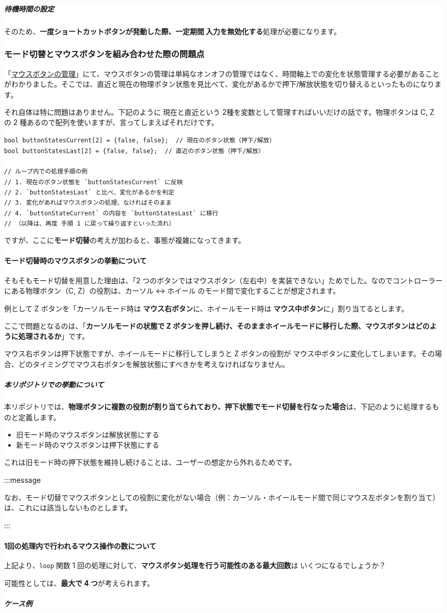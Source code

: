##### 待機時間の設定

そのため、**一度ショートカットボタンが発動した際、一定期間 入力を無効化する**処理が必要になります。

### モード切替とマウスボタンを組み合わせた際の問題点

「[マウスボタンの管理](#マウスボタンの管理)」にて、マウスボタンの管理は単純なオンオフの管理ではなく、時間軸上での変化を状態管理する必要があることがわかりました。そこでは、直近と現在の物理ボタン状態を見比べて、変化があるかで押下/解放状態を切り替えるといったものになります。

それ自体は特に問題はありません。下記のように 現在と直近という 2種を変数として管理すればいいだけの話です。物理ボタンは C, Z の 2 種あるので配列を使いますが、言ってしまえばそれだけです。

```cpp:C,Zボタンを状態管理
bool buttonStatesCurrent[2] = {false, false};  // 現在のボタン状態（押下/解放）
bool buttonStatesLast[2] = {false, false};  // 直近のボタン状態（押下/解放）

// ループ内での処理手順の例
// 1. 現在のボタン状態を `buttonStatesCurrent` に反映
// 2. `buttonStatesLast` と比べ、変化があるかを判定
// 3. 変化があればマウスボタンの処理、なければそのまま
// 4. `buttonStateCurrent` の内容を `buttonStatesLast` に移行
// （以降は、再度 手順 1 に戻って繰り返すといった流れ）
```

ですが、ここに**モード切替**の考えが加わると、事態が複雑になってきます。

#### モード切替時のマウスボタンの挙動について

そもそもモード切替を用意した理由は、「2 つのボタンではマウスボタン（左右中）を実装できない」ためでした。なのでコントローラーにある物理ボタン（C, Z）の役割は、カーソル ↔ ホイール のモード間で変化することが想定されます。

例として Z ボタンを「カーソルモード時は **マウス右ボタン**に、ホイールモード時は **マウス中ボタン**に」割り当てるとします。

ここで問題となるのは、「**カーソルモードの状態で Z ボタンを押し続け、そのままホイールモードに移行した際、マウスボタンはどのように処理されるか**」です。

マウス右ボタンは押下状態ですが、ホイールモードに移行してしまうと Z ボタンの役割が マウス中ボタンに変化してしまいます。その場合、どのタイミングでマウス右ボタンを解放状態にすべきかを考えなければなりません。

##### 本リポジトリでの挙動について

本リポジトリでは、**物理ボタンに複数の役割が割り当てられており、押下状態でモード切替を行なった場合**は、下記のように処理するものと定義します。

- 旧モード時のマウスボタンは解放状態にする
- 新モード時のマウスボタンは押下状態にする

これは旧モード時の押下状態を維持し続けることは、ユーザーの想定から外れるためです。

:::message

なお、モード切替でマウスボタンとしての役割に変化がない場合（例：カーソル・ホイールモード間で同じマウス左ボタンを割り当て）は、これには該当しないものとします。

:::

#### 1回の処理内で行われるマウス操作の数について

上記より、`loop` 関数 1 回の処理に対して、**マウスボタン処理を行う可能性のある最大回数**は いくつになるでしょうか？

可能性としては、**最大で 4 つ**が考えられます。

##### ケース例
